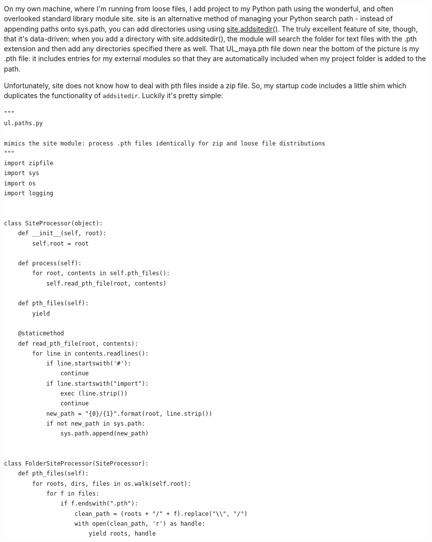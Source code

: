 On my own machine, where I'm running from loose files, I add project to my Python path using the wonderful, and often overlooked standard library module site.  site is an alternative method of managing your Python search path - instead of appending paths onto sys.path, you can add directories using using [site.addsitedir()](https://docs.python.org/2/library/site.html).  The truly excellent feature of site, though, that it's data-driven: when you add a directory with site.addsitedir(), the module will search the folder for text files with the .pth extension and then add any directories specified there as well.   That UL_maya.pth file down near the bottom of the picture is my .pth file: it includes entries for my external modules so that they are automatically included when my project folder is added to the path.  
  
Unfortunately, site does not know how to deal with pth files inside a zip file.  So, my startup code includes a little shim which duplicates the functionality of `addsitedir`. Luckily it's pretty simple:  
  
    
    """  
    ul.paths.py  
      
    mimics the site module: process .pth files identically for zip and loose file distributions  
    """  
    import zipfile  
    import sys  
    import os  
    import logging  
      
      
    class SiteProcessor(object):  
        def __init__(self, root):  
            self.root = root  
      
        def process(self):  
            for root, contents in self.pth_files():  
                self.read_pth_file(root, contents)  
      
        def pth_files(self):  
            yield  
      
        @staticmethod  
        def read_pth_file(root, contents):  
            for line in contents.readlines():  
                if line.startswith('#'):  
                    continue  
                if line.startswith("import"):  
                    exec (line.strip())  
                    continue  
                new_path = "{0}/{1}".format(root, line.strip())  
                if not new_path in sys.path:  
                    sys.path.append(new_path)  
      
      
    class FolderSiteProcessor(SiteProcessor):  
        def pth_files(self):  
            for roots, dirs, files in os.walk(self.root):  
                for f in files:  
                    if f.endswith(".pth"):  
                        clean_path = (roots + "/" + f).replace("\\", "/")  
                        with open(clean_path, 'r') as handle:  
                            yield roots, handle  
      